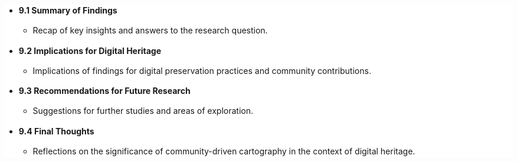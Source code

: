 - **9.1 Summary of Findings**
    
    - Recap of key insights and answers to the research question.
- **9.2 Implications for Digital Heritage**
    
    - Implications of findings for digital preservation practices and community contributions.
- **9.3 Recommendations for Future Research**
    
    - Suggestions for further studies and areas of exploration.
- **9.4 Final Thoughts**
    
    - Reflections on the significance of community-driven cartography in the context of digital heritage.